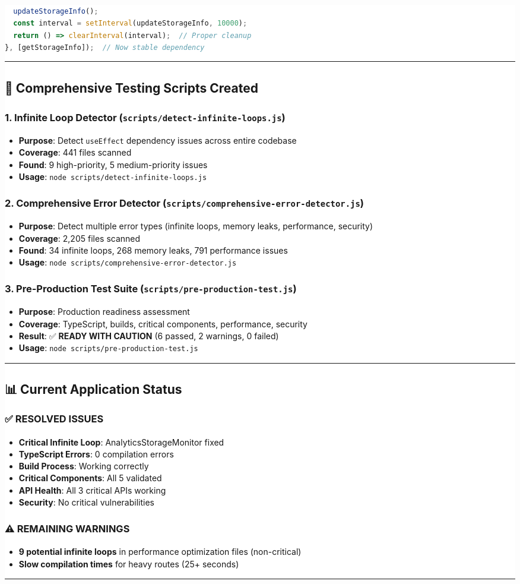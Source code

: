 ```typescript
  updateStorageInfo();
  const interval = setInterval(updateStorageInfo, 10000);
  return () => clearInterval(interval);  // Proper cleanup
}, [getStorageInfo]);  // Now stable dependency
```

---

## 🔧 **Comprehensive Testing Scripts Created**

### **1. Infinite Loop Detector** (`scripts/detect-infinite-loops.js`)
- **Purpose**: Detect `useEffect` dependency issues across entire codebase
- **Coverage**: 441 files scanned
- **Found**: 9 high-priority, 5 medium-priority issues
- **Usage**: `node scripts/detect-infinite-loops.js`

### **2. Comprehensive Error Detector** (`scripts/comprehensive-error-detector.js`)
- **Purpose**: Detect multiple error types (infinite loops, memory leaks, performance, security)
- **Coverage**: 2,205 files scanned
- **Found**: 34 infinite loops, 268 memory leaks, 791 performance issues
- **Usage**: `node scripts/comprehensive-error-detector.js`

### **3. Pre-Production Test Suite** (`scripts/pre-production-test.js`)
- **Purpose**: Production readiness assessment
- **Coverage**: TypeScript, builds, critical components, performance, security
- **Result**: ✅ **READY WITH CAUTION** (6 passed, 2 warnings, 0 failed)
- **Usage**: `node scripts/pre-production-test.js`

---

## 📊 **Current Application Status**

### ✅ **RESOLVED ISSUES**
- **Critical Infinite Loop**: AnalyticsStorageMonitor fixed
- **TypeScript Errors**: 0 compilation errors
- **Build Process**: Working correctly
- **Critical Components**: All 5 validated
- **API Health**: All 3 critical APIs working
- **Security**: No critical vulnerabilities

### ⚠️ **REMAINING WARNINGS**
- **9 potential infinite loops** in performance optimization files (non-critical)
- **Slow compilation times** for heavy routes (25+ seconds)

---
